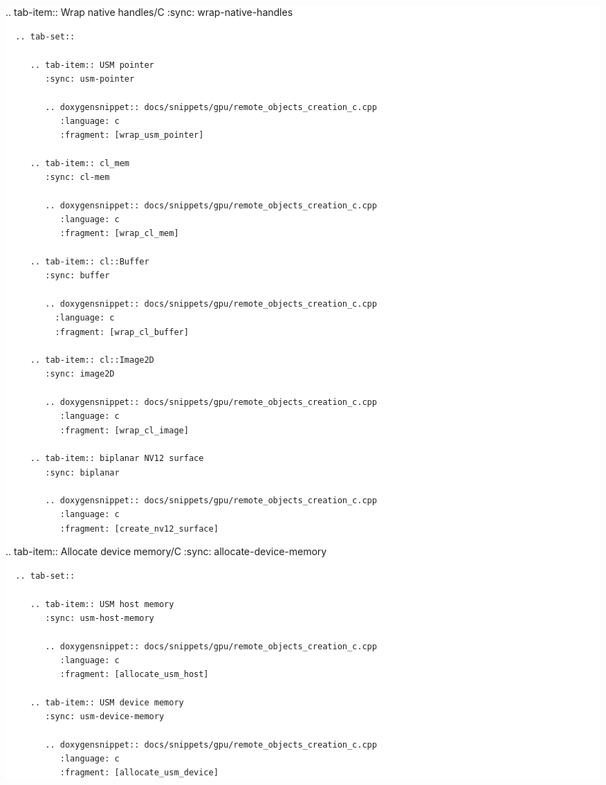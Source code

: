    .. tab-item:: Wrap native handles/C
      :sync: wrap-native-handles

      .. tab-set::

         .. tab-item:: USM pointer
            :sync: usm-pointer

            .. doxygensnippet:: docs/snippets/gpu/remote_objects_creation_c.cpp
               :language: c
               :fragment: [wrap_usm_pointer]

         .. tab-item:: cl_mem
            :sync: cl-mem

            .. doxygensnippet:: docs/snippets/gpu/remote_objects_creation_c.cpp
               :language: c
               :fragment: [wrap_cl_mem]

         .. tab-item:: cl::Buffer
            :sync: buffer

            .. doxygensnippet:: docs/snippets/gpu/remote_objects_creation_c.cpp
              :language: c
              :fragment: [wrap_cl_buffer]

         .. tab-item:: cl::Image2D
            :sync: image2D

            .. doxygensnippet:: docs/snippets/gpu/remote_objects_creation_c.cpp
               :language: c
               :fragment: [wrap_cl_image]

         .. tab-item:: biplanar NV12 surface
            :sync: biplanar

            .. doxygensnippet:: docs/snippets/gpu/remote_objects_creation_c.cpp
               :language: c
               :fragment: [create_nv12_surface]

   .. tab-item:: Allocate device memory/C
      :sync: allocate-device-memory

      .. tab-set::

         .. tab-item:: USM host memory
            :sync: usm-host-memory

            .. doxygensnippet:: docs/snippets/gpu/remote_objects_creation_c.cpp
               :language: c
               :fragment: [allocate_usm_host]

         .. tab-item:: USM device memory
            :sync: usm-device-memory

            .. doxygensnippet:: docs/snippets/gpu/remote_objects_creation_c.cpp
               :language: c
               :fragment: [allocate_usm_device]
